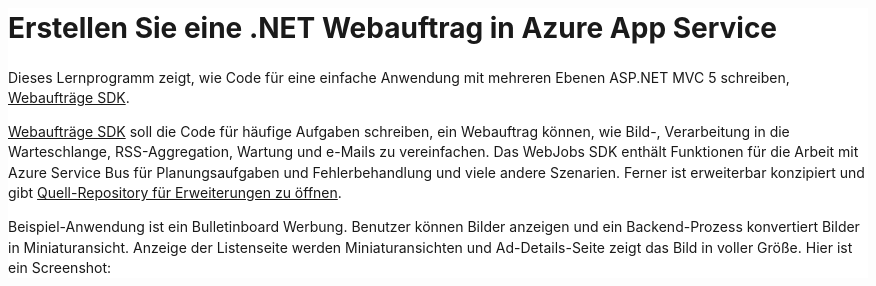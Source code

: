 <properties
    pageTitle=".NET Webauftrags in Azure App Service erstellen | Microsoft Azure"
    description="Erstellen einer Multi-Tier-Anwendung mit ASP.NET MVC und Azure. Der front-End verwendet Web-app in Azure App Service und dem Back-End wird als ein Webauftrag. Die app verwendet Entity Framework, Datenbank SQL Azure-speicherwarteschlangen und Blobs."
    services="app-service"
    documentationCenter=".net"
    authors="tdykstra"
    manager="wpickett"
    editor="mollybos"/>

<tags
    ms.service="app-service"
    ms.workload="na"
    ms.tgt_pltfrm="na"
    ms.devlang="na"
    ms.topic="article"
    ms.date="10/28/2016"
    ms.author="tdykstra"/>

# <a name="create-a-net-webjob-in-azure-app-service"></a>Erstellen Sie eine .NET Webauftrag in Azure App Service

Dieses Lernprogramm zeigt, wie Code für eine einfache Anwendung mit mehreren Ebenen ASP.NET MVC 5 schreiben, [Webaufträge SDK](websites-dotnet-webjobs-sdk.md).

[Webaufträge SDK](websites-webjobs-resources.md) soll die Code für häufige Aufgaben schreiben, ein Webauftrag können, wie Bild-, Verarbeitung in die Warteschlange, RSS-Aggregation, Wartung und e-Mails zu vereinfachen. Das WebJobs SDK enthält Funktionen für die Arbeit mit Azure Service Bus für Planungsaufgaben und Fehlerbehandlung und viele andere Szenarien. Ferner ist erweiterbar konzipiert und gibt [Quell-Repository für Erweiterungen zu öffnen](https://github.com/Azure/azure-webjobs-sdk-extensions/wiki/Binding-Extensions-Overview).

Beispiel-Anwendung ist ein Bulletinboard Werbung. Benutzer können Bilder anzeigen und ein Backend-Prozess konvertiert Bilder in Miniaturansicht. Anzeige der Listenseite werden Miniaturansichten und Ad-Details-Seite zeigt das Bild in voller Größe. Hier ist ein Screenshot:
